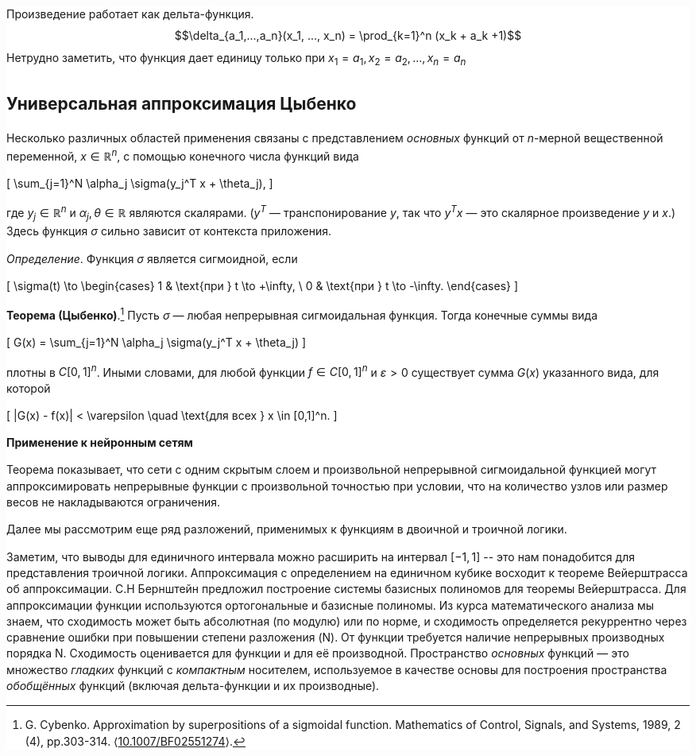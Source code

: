Произведение работает как дельта-функция.
$$\delta_{a_1,...,a_n}(x_1, ..., x_n) = \prod_{k=1}^n (x_k + a_k +1)$$
Нетрудно заметить, что функция дает единицу только при $x_1=a_1, x_2=a_2,..., x_n=a_n$


## Универсальная аппроксимация Цыбенко

Несколько различных областей применения связаны с представлением _основных_ функций от $n$-мерной вещественной переменной, $x \in \mathbb{R}^n$, с помощью конечного числа функций вида

\[
\sum_{j=1}^N \alpha_j \sigma(y_j^T x + \theta_j),
\]

где $y_j \in \mathbb{R}^n$ и $α_j, θ \in \mathbb{R}$ являются скалярами. ($y^T$ — транспонирование $y$, так что $y^T x$ — это скалярное произведение $y$ и $x$.) Здесь функция $σ$ сильно зависит от контекста приложения. 

*Определение*. Функция $σ$ является сигмоидной, если

\[
\sigma(t) \to \begin{cases} 
1 & \text{при } t \to +\infty, \\
0 & \text{при } t \to -\infty.
\end{cases}
\]

**Теорема (Цыбенко)**.[^2] Пусть $σ$ — любая непрерывная сигмоидальная функция. Тогда конечные суммы вида

\[
G(x) = \sum_{j=1}^N \alpha_j \sigma(y_j^T x + \theta_j)
\]

плотны в $C[0,1]^n$. Иными словами, для любой функции $f ∈ C[0,1]^n$ и $ε > 0$ существует сумма $G(x)$ указанного вида, для которой

\[
|G(x) - f(x)| < \varepsilon \quad \text{для всех } x \in [0,1]^n.
\]

**Применение к нейронным сетям**

Теорема показывает, что сети с одним скрытым слоем и произвольной непрерывной сигмоидальной функцией могут аппроксимировать непрерывные функции с произвольной точностью при условии, что на количество узлов или размер весов не накладываются ограничения. 

Далее мы рассмотрим еще ряд разложений, применимых к функциям в двоичной и троичной логики. 

Заметим, что выводы для единичного интервала можно расширить на интервал $[-1,1]$ -- это нам понадобится для представления троичной логики. Аппроксимация с определением на единичном кубике восходит к теореме Вейерштрасса об аппроксимации. С.Н Бернштейн предложил построение системы базисных полиномов для теоремы Вейерштрасса. Для аппроксимации функции используются ортогональные и базисные полиномы. Из курса математического анализа мы знаем, что сходимость может быть абсолютная (по модулю) или по норме, и сходимость определяется рекуррентно через сравнение ошибки при повышении степени разложения (N). От функции требуется наличие непрерывных производных порядка N. Сходимость оценивается для функции и для её производной. Пространство _основных_ функций — это множество _гладких_ функций с _компактным_ носителем, используемое в качестве основы для построения пространства _обобщённых_ функций (включая дельта-функции и их производные).


[^1]: "А.Н. Колмогоров, А.Г. Драгалин. Математическая логика. Введение в математическую логику."
[^2]: G. Cybenko. Approximation by superpositions of a sigmoidal function. Mathematics of Control, Signals, and Systems, 1989, 2 (4), pp.303-314. ⟨[10.1007/BF02551274](https://doi.org/10.1007/BF02551274)⟩.
[^3]: Kolmogorov A.N. On the representation of continuous functions of many variables by superposition of continuous functions of one variable and addition.Doklady Akademii Nauk SSSR 1957; 114(5): 953-956. 
